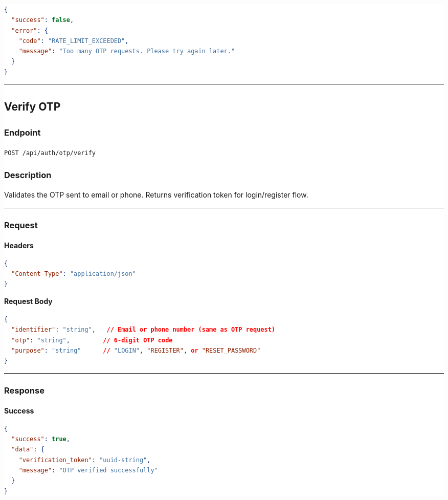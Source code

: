 ```json
{
  "success": false,
  "error": {
    "code": "RATE_LIMIT_EXCEEDED",
    "message": "Too many OTP requests. Please try again later."
  }
}
```

---

## **Verify OTP**

### **Endpoint**

`POST /api/auth/otp/verify`

### **Description**

Validates the OTP sent to email or phone. Returns verification token for login/register flow.

---

### **Request**

**Headers**

```json
{
  "Content-Type": "application/json"
}
```

**Request Body**

```json
{
  "identifier": "string",   // Email or phone number (same as OTP request)
  "otp": "string",         // 6-digit OTP code
  "purpose": "string"      // "LOGIN", "REGISTER", or "RESET_PASSWORD"
}
```

---

### **Response**

**Success**

```json
{
  "success": true,
  "data": {
    "verification_token": "uuid-string",
    "message": "OTP verified successfully"
  }
}
```

